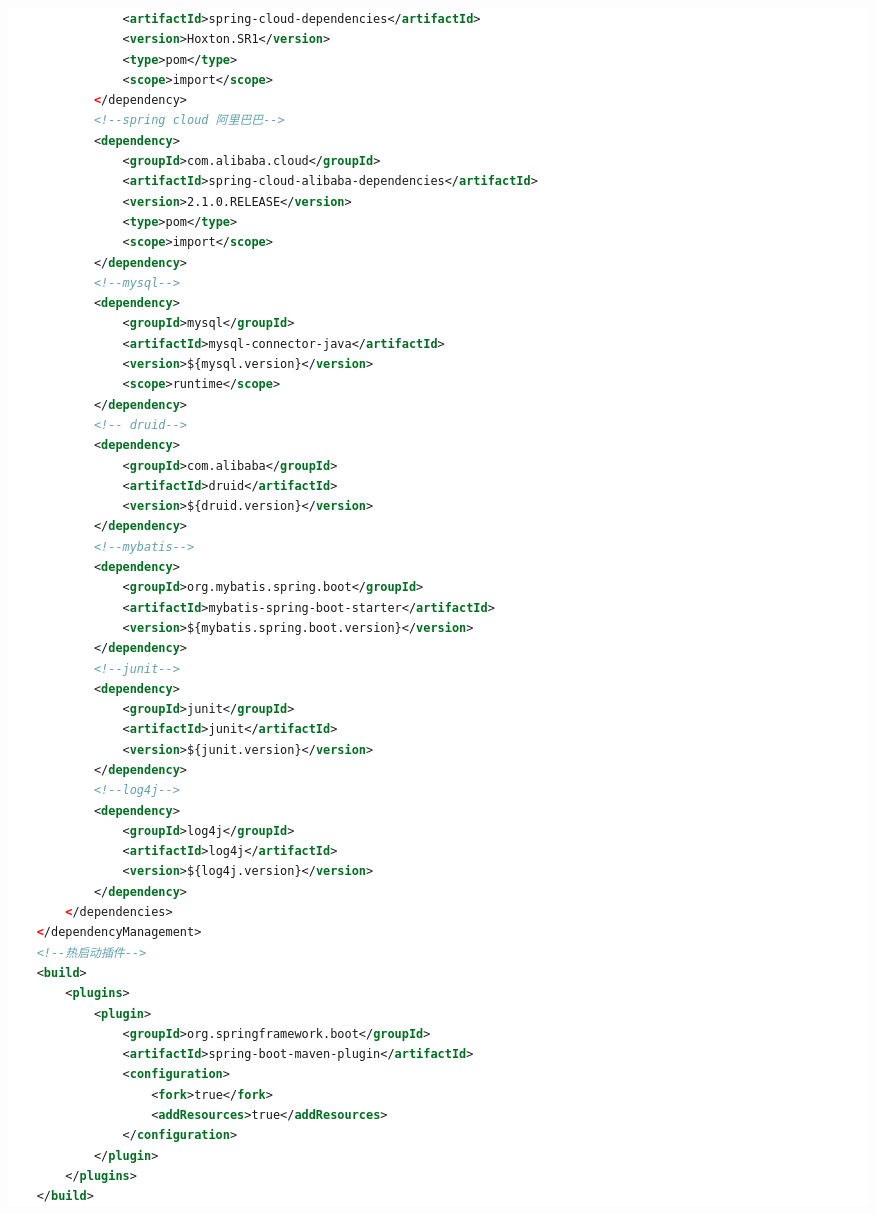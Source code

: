 ```xml
                <artifactId>spring-cloud-dependencies</artifactId>
                <version>Hoxton.SR1</version>
                <type>pom</type>
                <scope>import</scope>
            </dependency>
            <!--spring cloud 阿里巴巴-->
            <dependency>
                <groupId>com.alibaba.cloud</groupId>
                <artifactId>spring-cloud-alibaba-dependencies</artifactId>
                <version>2.1.0.RELEASE</version>
                <type>pom</type>
                <scope>import</scope>
            </dependency>
            <!--mysql-->
            <dependency>
                <groupId>mysql</groupId>
                <artifactId>mysql-connector-java</artifactId>
                <version>${mysql.version}</version>
                <scope>runtime</scope>
            </dependency>
            <!-- druid-->
            <dependency>
                <groupId>com.alibaba</groupId>
                <artifactId>druid</artifactId>
                <version>${druid.version}</version>
            </dependency>
            <!--mybatis-->
            <dependency>
                <groupId>org.mybatis.spring.boot</groupId>
                <artifactId>mybatis-spring-boot-starter</artifactId>
                <version>${mybatis.spring.boot.version}</version>
            </dependency>
            <!--junit-->
            <dependency>
                <groupId>junit</groupId>
                <artifactId>junit</artifactId>
                <version>${junit.version}</version>
            </dependency>
            <!--log4j-->
            <dependency>
                <groupId>log4j</groupId>
                <artifactId>log4j</artifactId>
                <version>${log4j.version}</version>
            </dependency>
        </dependencies>
    </dependencyManagement>
    <!--热启动插件-->
    <build>
        <plugins>
            <plugin>
                <groupId>org.springframework.boot</groupId>
                <artifactId>spring-boot-maven-plugin</artifactId>
                <configuration>
                    <fork>true</fork>
                    <addResources>true</addResources>
                </configuration>
            </plugin>
        </plugins>
    </build>
```
